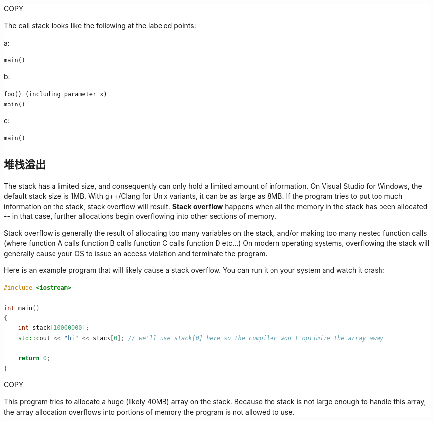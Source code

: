 COPY

The call stack looks like the following at the labeled points:

a:

```
main()
```

b:

```
foo() (including parameter x)
main()
```

c:

```
main()
```

## 堆栈溢出

The stack has a limited size, and consequently can only hold a limited amount of information. On Visual Studio for Windows, the default stack size is 1MB. With g++/Clang for Unix variants, it can be as large as 8MB. If the program tries to put too much information on the stack, stack overflow will result. **Stack overflow** happens when all the memory in the stack has been allocated -- in that case, further allocations begin overflowing into other sections of memory.

Stack overflow is generally the result of allocating too many variables on the stack, and/or making too many nested function calls (where function A calls function B calls function C calls function D etc…) On modern operating systems, overflowing the stack will generally cause your OS to issue an access violation and terminate the program.

Here is an example program that will likely cause a stack overflow. You can run it on your system and watch it crash:

```cpp
#include <iostream>

int main()
{
    int stack[10000000];
    std::cout << "hi" << stack[0]; // we'll use stack[0] here so the compiler won't optimize the array away

    return 0;
}
```

COPY

This program tries to allocate a huge (likely 40MB) array on the stack. Because the stack is not large enough to handle this array, the array allocation overflows into portions of memory the program is not allowed to use.
